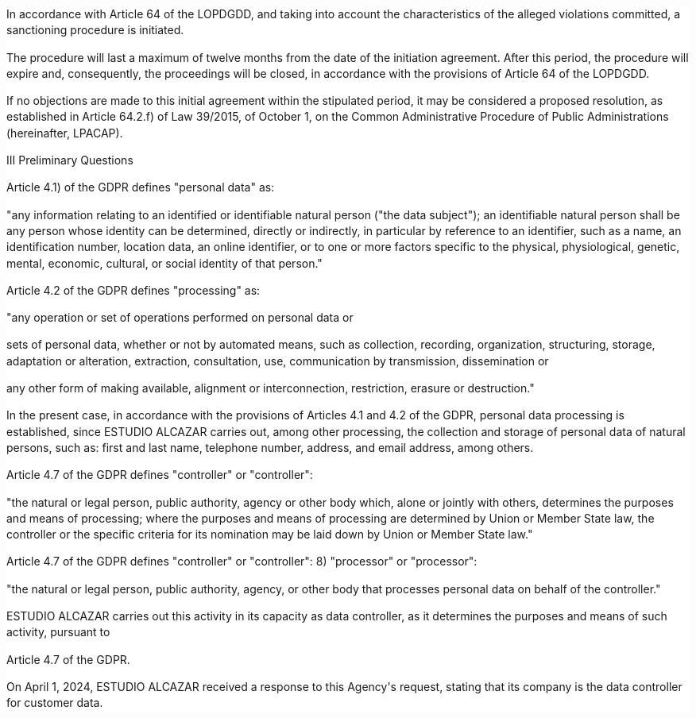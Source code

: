 In accordance with Article 64 of the LOPDGDD, and taking into account the characteristics of the alleged violations committed, a sanctioning procedure is initiated.

The procedure will last a maximum of twelve months from the date of the initiation agreement. After this period, the procedure will expire and, consequently, the proceedings will be closed, in accordance with the provisions of Article 64 of the LOPDGDD.

If no objections are made to this initial agreement within the stipulated period, it may be considered a proposed resolution, as established in Article 64.2.f) of Law 39/2015, of October 1, on the Common Administrative Procedure of Public Administrations (hereinafter, LPACAP).

III
Preliminary Questions

Article 4.1) of the GDPR defines "personal data" as:

"any information relating to an identified or identifiable natural person ("the data subject"); an identifiable natural person shall be any person whose identity can be determined, directly or indirectly, in particular by reference to an identifier, such as a name, an identification number, location data, an online identifier, or to one or more factors specific to the physical, physiological, genetic, mental, economic, cultural, or social identity of that person."

Article 4.2 of the GDPR defines "processing" as:

"any operation or set of operations performed on personal data or

sets of personal data, whether or not by automated means, such as
collection, recording, organization, structuring, storage, adaptation or
alteration, extraction, consultation, use, communication by transmission, dissemination or

any other form of making available, alignment or interconnection, restriction, erasure or destruction."

In the present case, in accordance with the provisions of Articles 4.1 and 4.2 of the GDPR, personal data processing is established, since ESTUDIO ALCAZAR carries out, among other processing, the collection and storage of personal data of natural persons, such as: first and last name, telephone number, address, and email address, among others.

Article 4.7 of the GDPR defines "controller" or "controller":

"the natural or legal person, public authority, agency or other body which, alone or jointly with others, determines the purposes and means of processing; where the purposes and means of processing are determined by Union or Member State law, the controller or the specific criteria for its nomination may be laid down by Union or Member State law."

Article 4.7 of the GDPR defines "controller" or "controller":
8) "processor" or "processor":

"the natural or legal person, public authority, agency, or other body that processes personal data on behalf of the controller."

ESTUDIO ALCAZAR carries out this activity in its capacity as data controller, as it determines the purposes and means of such activity, pursuant to

Article 4.7 of the GDPR.

On April 1, 2024, ESTUDIO ALCAZAR received a response to this Agency's request, stating that its company is the data controller for customer data.
